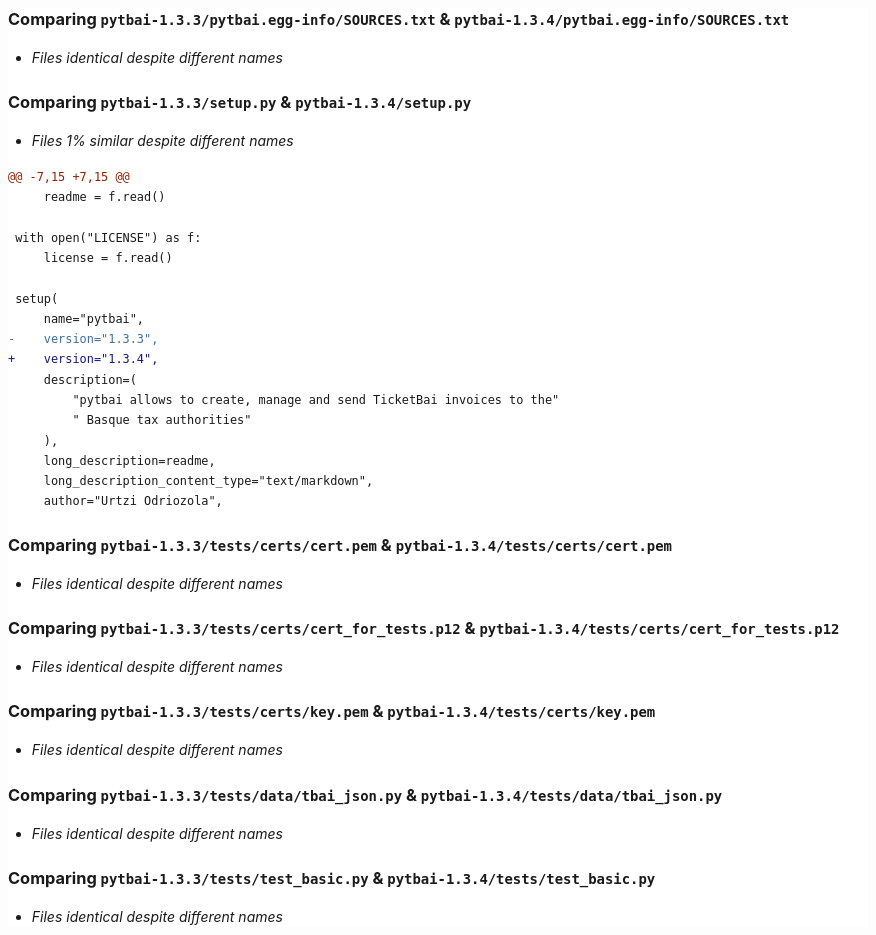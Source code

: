 ### Comparing `pytbai-1.3.3/pytbai.egg-info/SOURCES.txt` & `pytbai-1.3.4/pytbai.egg-info/SOURCES.txt`

 * *Files identical despite different names*

### Comparing `pytbai-1.3.3/setup.py` & `pytbai-1.3.4/setup.py`

 * *Files 1% similar despite different names*

```diff
@@ -7,15 +7,15 @@
     readme = f.read()
 
 with open("LICENSE") as f:
     license = f.read()
 
 setup(
     name="pytbai",
-    version="1.3.3",
+    version="1.3.4",
     description=(
         "pytbai allows to create, manage and send TicketBai invoices to the"
         " Basque tax authorities"
     ),
     long_description=readme,
     long_description_content_type="text/markdown",
     author="Urtzi Odriozola",
```

### Comparing `pytbai-1.3.3/tests/certs/cert.pem` & `pytbai-1.3.4/tests/certs/cert.pem`

 * *Files identical despite different names*

### Comparing `pytbai-1.3.3/tests/certs/cert_for_tests.p12` & `pytbai-1.3.4/tests/certs/cert_for_tests.p12`

 * *Files identical despite different names*

### Comparing `pytbai-1.3.3/tests/certs/key.pem` & `pytbai-1.3.4/tests/certs/key.pem`

 * *Files identical despite different names*

### Comparing `pytbai-1.3.3/tests/data/tbai_json.py` & `pytbai-1.3.4/tests/data/tbai_json.py`

 * *Files identical despite different names*

### Comparing `pytbai-1.3.3/tests/test_basic.py` & `pytbai-1.3.4/tests/test_basic.py`

 * *Files identical despite different names*

